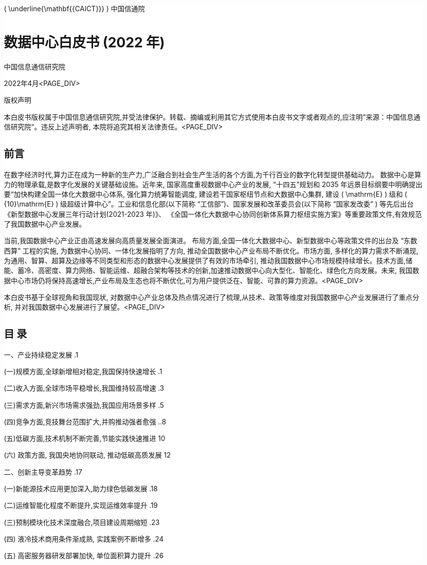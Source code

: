 \( \underline{\mathbf{{CAICT}}} \) 中国信通院

# 数据中心白皮书 (2022 年)







中国信息通信研究院

2022年4月<PAGE_DIV> 

版权声明

本白皮书版权属于中国信息通信研究院,并受法律保护。转载、摘编或利用其它方式使用本白皮书文字或者观点的,应注明“来源：中国信息通信研究院”。违反上述声明者, 本院将追究其相关法律责任。<PAGE_DIV> 

## 前言

在数字经济时代,算力正在成为一种新的生产力,广泛融合到社会生产生活的各个方面,为千行百业的数字化转型提供基础动力。 数据中心是算力的物理承载,是数字化发展的关键基础设施。近年来, 国家高度重视数据中心产业的发展, “十四五”规划和 2035 年远景目标纲要中明确提出要“加快构建全国一体化大数据中心体系, 强化算力统筹智能调度, 建设若干国家枢纽节点和大数据中心集群, 建设 \( \mathrm{E} \) 级和 \( {10}\mathrm{E} \) 级超级计算中心”。工业和信息化部(以下简称 “工信部”)、国家发展和改革委员会(以下简称 “国家发改委” ) 等先后出台《新型数据中心发展三年行动计划(2021-2023 年)》、 《全国一体化大数据中心协同创新体系算力枢纽实施方案》等重要政策文件,有效规范了我国数据中心产业发展。

当前,我国数据中心产业正由高速发展向高质量发展全面演进。 布局方面,全国一体化大数据中心、新型数据中心等政策文件的出台及 “东数西算” 工程的实施, 为数据中心协同、一体化发展指明了方向, 推动全国数据中心产业布局不断优化。市场方面, 多样化的算力需求不断涌现,为通用、智算、超算及边缘等不同类型和形态的数据中心发展提供了有效的市场牵引, 推动我国数据中心市场规模持续增长。技术方面,储能、蓄冷、高密度、算力网络、智能运维、超融合架构等技术的创新,加速推动数据中心向大型化、智能化、绿色化方向发展。未来, 我国数据中心市场仍将保持高速增长,产业布局及生态也将不断优化,可为用户提供泛在、智能、可靠的算力资源。<PAGE_DIV> 

本白皮书基于全球视角和我国现状, 对数据中心产业总体及热点情况进行了梳理,从技术、政策等维度对我国数据中心产业发展进行了重点分析, 并对我国数据中心发展进行了展望。<PAGE_DIV> 

## 目 录

一、产业持续稳定发展 .1

(一)规模方面,全球新增相对稳定,我国保持快速增长 .1

(二)收入方面,全球市场平稳增长,我国维持较高增速 .3

(三)需求方面,新兴市场需求强劲,我国应用场景多样 .5

(四)竞争方面,竞技舞台范围扩大,并购推动强者愈强 ..8

(五)低碳方面,技术机制不断完善,节能实践快速推进 10

(六) 政策方面, 我国央地协同联动, 推动低碳高质发展 12

二、创新主导变革趋势 .17

(一)新能源技术应用更加深入,助力绿色低碳发展 .18

(二)运维智能化程度不断提升,实现运维效率提升 .19

(三)预制模块化技术深度融合,项目建设周期缩短 .23

(四) 液冷技术商用条件渐成熟, 实践案例不断增多 .24

(五) 高密服务器研发部署加快, 单位面积算力提升 .26

